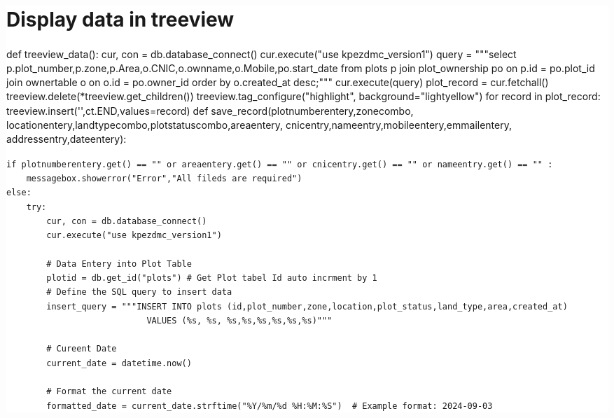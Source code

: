 
# Display data in treeview 
def treeview_data():
    cur, con = db.database_connect()
    cur.execute("use kpezdmc_version1")
    query = """select p.plot_number,p.zone,p.Area,o.CNIC,o.ownname,o.Mobile,po.start_date
                from plots p
                join
                plot_ownership po
                on p.id = po.plot_id
                join
                ownertable o
                on o.id = po.owner_id
                order by o.created_at desc;"""
    cur.execute(query)
    plot_record = cur.fetchall()
    treeview.delete(*treeview.get_children())
    treeview.tag_configure("highlight", background="lightyellow")
    for record in plot_record:
        treeview.insert('',ct.END,values=record)
def save_record(plotnumberentery,zonecombo,
                locationentery,landtypecombo,plotstatuscombo,areaentery,
                cnicentry,nameentry,mobileentery,emmailentery,
                addressentry,dateentery):
    
    if plotnumberentery.get() == "" or areaentery.get() == "" or cnicentry.get() == "" or nameentry.get() == "" :
        messagebox.showerror("Error","All fileds are required")
    else:
        try:
            cur, con = db.database_connect()
            cur.execute("use kpezdmc_version1")
            
            # Data Entery into Plot Table
            plotid = db.get_id("plots") # Get Plot tabel Id auto incrment by 1
            # Define the SQL query to insert data
            insert_query = """INSERT INTO plots (id,plot_number,zone,location,plot_status,land_type,area,created_at) 
                                VALUES (%s, %s, %s,%s,%s,%s,%s,%s)"""

            # Cureent Date
            current_date = datetime.now()

            # Format the current date
            formatted_date = current_date.strftime("%Y/%m/%d %H:%M:%S")  # Example format: 2024-09-03
            